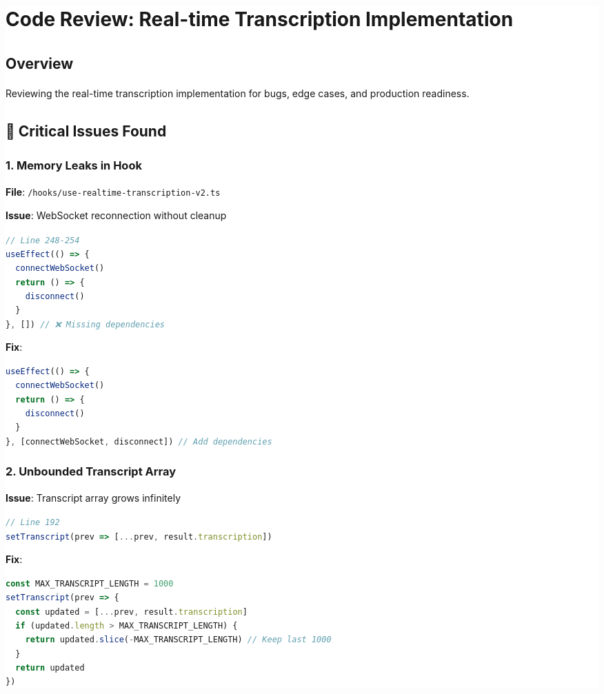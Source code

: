 # Code Review: Real-time Transcription Implementation

## Overview
Reviewing the real-time transcription implementation for bugs, edge cases, and production readiness.

## 🚨 Critical Issues Found

### 1. Memory Leaks in Hook

**File**: `/hooks/use-realtime-transcription-v2.ts`

**Issue**: WebSocket reconnection without cleanup
```typescript
// Line 248-254
useEffect(() => {
  connectWebSocket()
  return () => {
    disconnect()
  }
}, []) // ❌ Missing dependencies
```

**Fix**:
```typescript
useEffect(() => {
  connectWebSocket()
  return () => {
    disconnect()
  }
}, [connectWebSocket, disconnect]) // Add dependencies
```

### 2. Unbounded Transcript Array

**Issue**: Transcript array grows infinitely
```typescript
// Line 192
setTranscript(prev => [...prev, result.transcription])
```

**Fix**:
```typescript
const MAX_TRANSCRIPT_LENGTH = 1000
setTranscript(prev => {
  const updated = [...prev, result.transcription]
  if (updated.length > MAX_TRANSCRIPT_LENGTH) {
    return updated.slice(-MAX_TRANSCRIPT_LENGTH) // Keep last 1000
  }
  return updated
})
```
